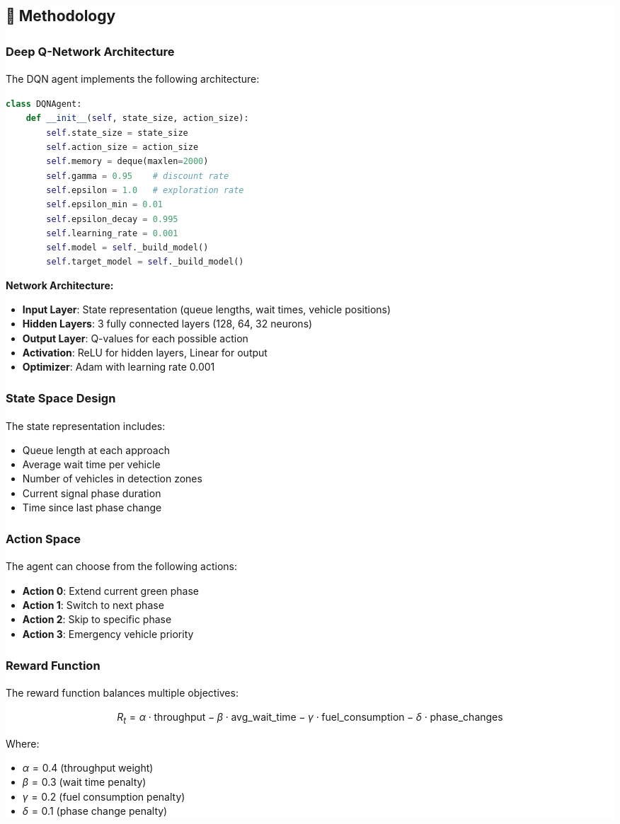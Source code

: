 ## 🧪 Methodology

### Deep Q-Network Architecture

The DQN agent implements the following architecture:

```python
class DQNAgent:
    def __init__(self, state_size, action_size):
        self.state_size = state_size
        self.action_size = action_size
        self.memory = deque(maxlen=2000)
        self.gamma = 0.95    # discount rate
        self.epsilon = 1.0   # exploration rate
        self.epsilon_min = 0.01
        self.epsilon_decay = 0.995
        self.learning_rate = 0.001
        self.model = self._build_model()
        self.target_model = self._build_model()
```

**Network Architecture:**
- **Input Layer**: State representation (queue lengths, wait times, vehicle positions)
- **Hidden Layers**: 3 fully connected layers (128, 64, 32 neurons)
- **Output Layer**: Q-values for each possible action
- **Activation**: ReLU for hidden layers, Linear for output
- **Optimizer**: Adam with learning rate 0.001

### State Space Design

The state representation includes:
- Queue length at each approach
- Average wait time per vehicle
- Number of vehicles in detection zones
- Current signal phase duration
- Time since last phase change

### Action Space

The agent can choose from the following actions:
- **Action 0**: Extend current green phase
- **Action 1**: Switch to next phase
- **Action 2**: Skip to specific phase
- **Action 3**: Emergency vehicle priority

### Reward Function

The reward function balances multiple objectives:

$$R_t = \alpha \cdot \text{throughput} - \beta \cdot \text{avg\_wait\_time} - \gamma \cdot \text{fuel\_consumption} - \delta \cdot \text{phase\_changes}$$

Where:
- $\alpha = 0.4$ (throughput weight)
- $\beta = 0.3$ (wait time penalty)
- $\gamma = 0.2$ (fuel consumption penalty)
- $\delta = 0.1$ (phase change penalty)
